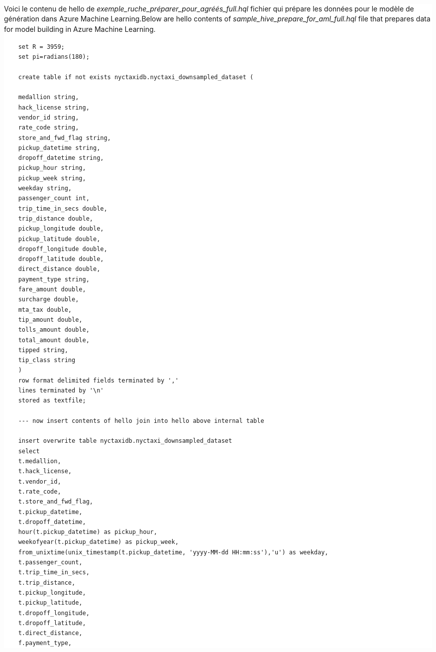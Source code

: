 <span data-ttu-id="17cd9-306">Voici le contenu de hello de *exemple\_ruche\_préparer\_pour\_agréés\_full.hql* fichier qui prépare les données pour le modèle de génération dans Azure Machine Learning.</span><span class="sxs-lookup"><span data-stu-id="17cd9-306">Below are hello contents of *sample\_hive\_prepare\_for\_aml\_full.hql* file that prepares data for model building in Azure Machine Learning.</span></span>

        set R = 3959;
        set pi=radians(180);

        create table if not exists nyctaxidb.nyctaxi_downsampled_dataset (

        medallion string,
        hack_license string,
        vendor_id string,
        rate_code string,
        store_and_fwd_flag string,
        pickup_datetime string,
        dropoff_datetime string,
        pickup_hour string,
        pickup_week string,
        weekday string,
        passenger_count int,
        trip_time_in_secs double,
        trip_distance double,
        pickup_longitude double,
        pickup_latitude double,
        dropoff_longitude double,
        dropoff_latitude double,
        direct_distance double,
        payment_type string,
        fare_amount double,
        surcharge double,
        mta_tax double,
        tip_amount double,
        tolls_amount double,
        total_amount double,
        tipped string,
        tip_class string
        )
        row format delimited fields terminated by ','
        lines terminated by '\n'
        stored as textfile;

        --- now insert contents of hello join into hello above internal table

        insert overwrite table nyctaxidb.nyctaxi_downsampled_dataset
        select
        t.medallion,
        t.hack_license,
        t.vendor_id,
        t.rate_code,
        t.store_and_fwd_flag,
        t.pickup_datetime,
        t.dropoff_datetime,
        hour(t.pickup_datetime) as pickup_hour,
        weekofyear(t.pickup_datetime) as pickup_week,
        from_unixtime(unix_timestamp(t.pickup_datetime, 'yyyy-MM-dd HH:mm:ss'),'u') as weekday,
        t.passenger_count,
        t.trip_time_in_secs,
        t.trip_distance,
        t.pickup_longitude,
        t.pickup_latitude,
        t.dropoff_longitude,
        t.dropoff_latitude,
        t.direct_distance,
        f.payment_type,